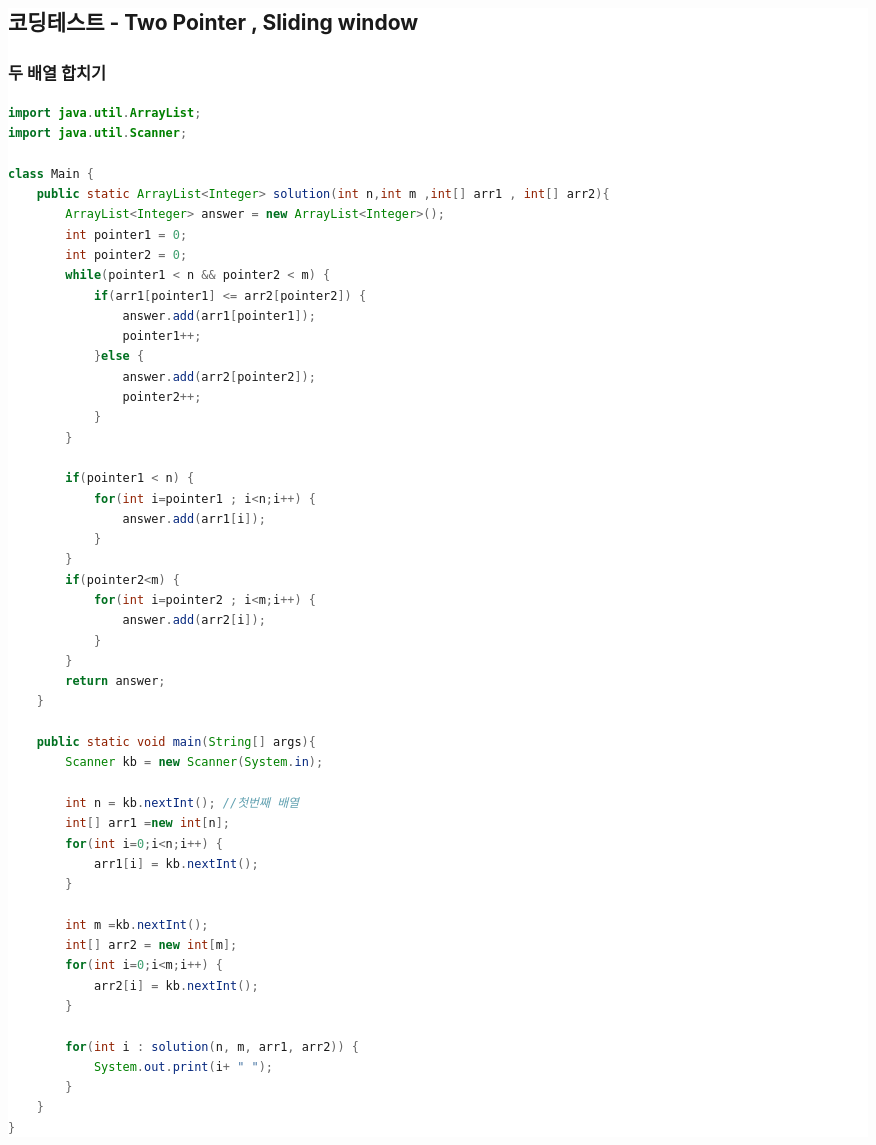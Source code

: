## 코딩테스트 - Two Pointer ,  Sliding window

### 두 배열 합치기

```java
import java.util.ArrayList;
import java.util.Scanner;

class Main {
	public static ArrayList<Integer> solution(int n,int m ,int[] arr1 , int[] arr2){
		ArrayList<Integer> answer = new ArrayList<Integer>();
		int pointer1 = 0;
		int pointer2 = 0;
		while(pointer1 < n && pointer2 < m) {
			if(arr1[pointer1] <= arr2[pointer2]) {
				answer.add(arr1[pointer1]);
				pointer1++;
			}else {
				answer.add(arr2[pointer2]);
				pointer2++;
			}
		}
		
		if(pointer1 < n) {
			for(int i=pointer1 ; i<n;i++) {
				answer.add(arr1[i]);
			}
		}
		if(pointer2<m) {
			for(int i=pointer2 ; i<m;i++) {
				answer.add(arr2[i]);
			}
		}
		return answer;
	}

	public static void main(String[] args){
		Scanner kb = new Scanner(System.in);
		
		int n = kb.nextInt(); //첫번째 배열
		int[] arr1 =new int[n];
		for(int i=0;i<n;i++) {
			arr1[i] = kb.nextInt();
		}
		
		int m =kb.nextInt();
		int[] arr2 = new int[m];
		for(int i=0;i<m;i++) {
			arr2[i] = kb.nextInt();
		}
		
		for(int i : solution(n, m, arr1, arr2)) {
			System.out.print(i+ " ");
		}
	}
}
```
